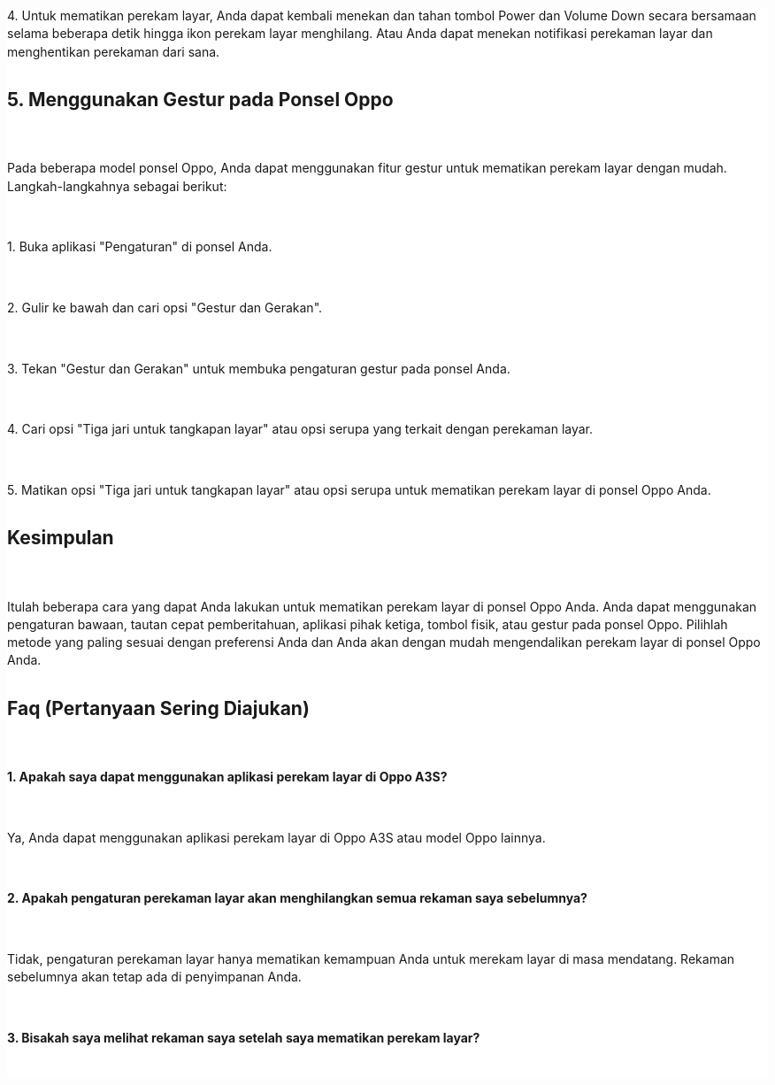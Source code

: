 4\. Untuk mematikan perekam layar, Anda dapat kembali menekan dan tahan tombol Power dan Volume Down secara bersamaan selama beberapa detik hingga ikon perekam layar menghilang. Atau Anda dapat menekan notifikasi perekaman layar dan menghentikan perekaman dari sana.

## 5\. Menggunakan Gestur pada Ponsel Oppo

 

Pada beberapa model ponsel Oppo, Anda dapat menggunakan fitur gestur untuk mematikan perekam layar dengan mudah. Langkah-langkahnya sebagai berikut:

 

1\. Buka aplikasi "Pengaturan" di ponsel Anda.

 

2\. Gulir ke bawah dan cari opsi "Gestur dan Gerakan".

 

3\. Tekan "Gestur dan Gerakan" untuk membuka pengaturan gestur pada ponsel Anda.

 

4\. Cari opsi "Tiga jari untuk tangkapan layar" atau opsi serupa yang terkait dengan perekaman layar.

 

5\. Matikan opsi "Tiga jari untuk tangkapan layar" atau opsi serupa untuk mematikan perekam layar di ponsel Oppo Anda.

## Kesimpulan

 

Itulah beberapa cara yang dapat Anda lakukan untuk mematikan perekam layar di ponsel Oppo Anda. Anda dapat menggunakan pengaturan bawaan, tautan cepat pemberitahuan, aplikasi pihak ketiga, tombol fisik, atau gestur pada ponsel Oppo. Pilihlah metode yang paling sesuai dengan preferensi Anda dan Anda akan dengan mudah mengendalikan perekam layar di ponsel Oppo Anda.

## Faq (Pertanyaan Sering Diajukan)

 

**1\. Apakah saya dapat menggunakan aplikasi perekam layar di Oppo A3S?**

 

Ya, Anda dapat menggunakan aplikasi perekam layar di Oppo A3S atau model Oppo lainnya.

 

**2\. Apakah pengaturan perekaman layar akan menghilangkan semua rekaman saya sebelumnya?**

 

Tidak, pengaturan perekaman layar hanya mematikan kemampuan Anda untuk merekam layar di masa mendatang. Rekaman sebelumnya akan tetap ada di penyimpanan Anda.

 

**3\. Bisakah saya melihat rekaman saya setelah saya mematikan perekam layar?**

 